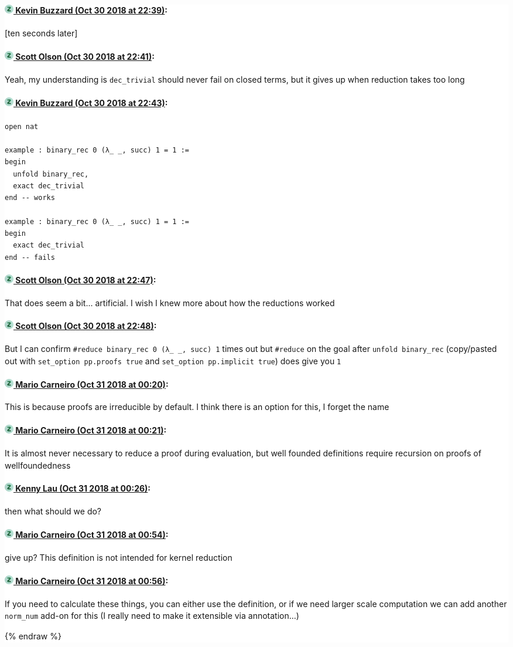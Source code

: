 #### [![Click to go to Zulip](../../assets/img/zulip2.png) Kevin Buzzard (Oct 30 2018 at 22:39)](https://leanprover.zulipchat.com/#narrow/stream/113489-new%20members/topic/dec_trivial%20fails/near/136809025):
[ten seconds later]

#### [![Click to go to Zulip](../../assets/img/zulip2.png) Scott Olson (Oct 30 2018 at 22:41)](https://leanprover.zulipchat.com/#narrow/stream/113489-new%20members/topic/dec_trivial%20fails/near/136809162):
Yeah, my understanding is `dec_trivial` should never fail on closed terms, but it gives up when reduction takes too long

#### [![Click to go to Zulip](../../assets/img/zulip2.png) Kevin Buzzard (Oct 30 2018 at 22:43)](https://leanprover.zulipchat.com/#narrow/stream/113489-new%20members/topic/dec_trivial%20fails/near/136809269):
```lean
open nat

example : binary_rec 0 (λ_ _, succ) 1 = 1 :=
begin
  unfold binary_rec,
  exact dec_trivial
end -- works

example : binary_rec 0 (λ_ _, succ) 1 = 1 :=
begin
  exact dec_trivial
end -- fails
```

#### [![Click to go to Zulip](../../assets/img/zulip2.png) Scott Olson (Oct 30 2018 at 22:47)](https://leanprover.zulipchat.com/#narrow/stream/113489-new%20members/topic/dec_trivial%20fails/near/136809462):
That does seem a bit... artificial. I wish I knew more about how the reductions worked

#### [![Click to go to Zulip](../../assets/img/zulip2.png) Scott Olson (Oct 30 2018 at 22:48)](https://leanprover.zulipchat.com/#narrow/stream/113489-new%20members/topic/dec_trivial%20fails/near/136809536):
But I can confirm `#reduce binary_rec 0 (λ_ _, succ) 1` times out but `#reduce` on the goal after `unfold binary_rec` (copy/pasted out with `set_option pp.proofs true` and `set_option pp.implicit true`) does give you `1`

#### [![Click to go to Zulip](../../assets/img/zulip2.png) Mario Carneiro (Oct 31 2018 at 00:20)](https://leanprover.zulipchat.com/#narrow/stream/113489-new%20members/topic/dec_trivial%20fails/near/136814397):
This is because proofs are irreducible by default. I think there is an option for this, I forget the name

#### [![Click to go to Zulip](../../assets/img/zulip2.png) Mario Carneiro (Oct 31 2018 at 00:21)](https://leanprover.zulipchat.com/#narrow/stream/113489-new%20members/topic/dec_trivial%20fails/near/136814432):
It is almost never necessary to reduce a proof during evaluation, but well founded definitions require recursion on proofs of wellfoundedness

#### [![Click to go to Zulip](../../assets/img/zulip2.png) Kenny Lau (Oct 31 2018 at 00:26)](https://leanprover.zulipchat.com/#narrow/stream/113489-new%20members/topic/dec_trivial%20fails/near/136814666):
then what should we do?

#### [![Click to go to Zulip](../../assets/img/zulip2.png) Mario Carneiro (Oct 31 2018 at 00:54)](https://leanprover.zulipchat.com/#narrow/stream/113489-new%20members/topic/dec_trivial%20fails/near/136815767):
give up? This definition is not intended for kernel reduction

#### [![Click to go to Zulip](../../assets/img/zulip2.png) Mario Carneiro (Oct 31 2018 at 00:56)](https://leanprover.zulipchat.com/#narrow/stream/113489-new%20members/topic/dec_trivial%20fails/near/136815862):
If you need to calculate these things, you can either use the definition, or if we need larger scale computation we can add another `norm_num` add-on for this (I really need to make it extensible via annotation...)


{% endraw %}
